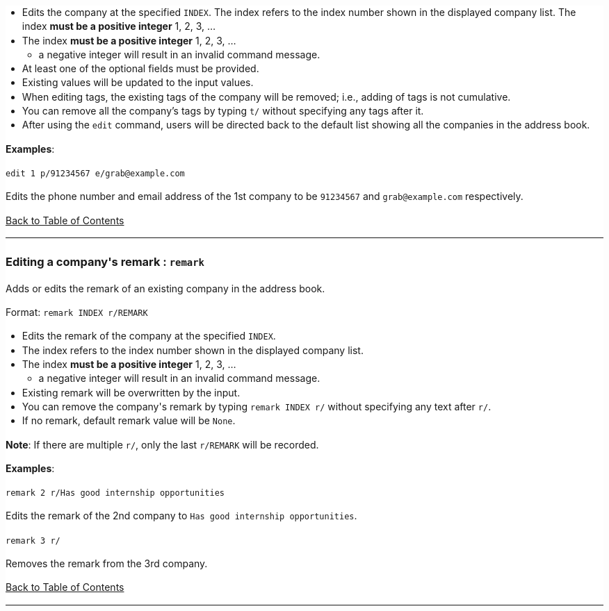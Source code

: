 - Edits the company at the specified `INDEX`. The index refers to the index number shown in the displayed company list. The index **must be a positive integer** 1, 2, 3, …​
- The index **must be a positive integer** 1, 2, 3, …​
  - a negative integer will result in an invalid command message.
- At least one of the optional fields must be provided.
- Existing values will be updated to the input values.
- When editing tags, the existing tags of the company will be removed; i.e., adding of tags is not cumulative.
- You can remove all the company’s tags by typing `t/` without specifying any tags after it.
- After using the `edit` command, users will be directed back to the default list showing all the companies in the address book.

**Examples**:

```
edit 1 p/91234567 e/grab@example.com
```

Edits the phone number and email address of the 1st company to be `91234567` and `grab@example.com` respectively.

[Back to Table of Contents](#table-of-contents)

---

### Editing a company's remark : `remark`

Adds or edits the remark of an existing company in the address book.

Format: `remark INDEX r/REMARK`

- Edits the remark of the company at the specified `INDEX`.
- The index refers to the index number shown in the displayed company list.
- The index **must be a positive integer** 1, 2, 3, …​
  - a negative integer will result in an invalid command message.
- Existing remark will be overwritten by the input.
- You can remove the company's remark by typing `remark INDEX r/` without specifying any text after `r/`.
- If no remark, default remark value will be `None`.

**Note**: If there are multiple `r/`, only the last `r/REMARK` will be recorded.


**Examples**:

```dtd
remark 2 r/Has good internship opportunities
```

Edits the remark of the 2nd company to `Has good internship opportunities`.

```
remark 3 r/
```

Removes the remark from the 3rd company.

[Back to Table of Contents](#table-of-contents)

---